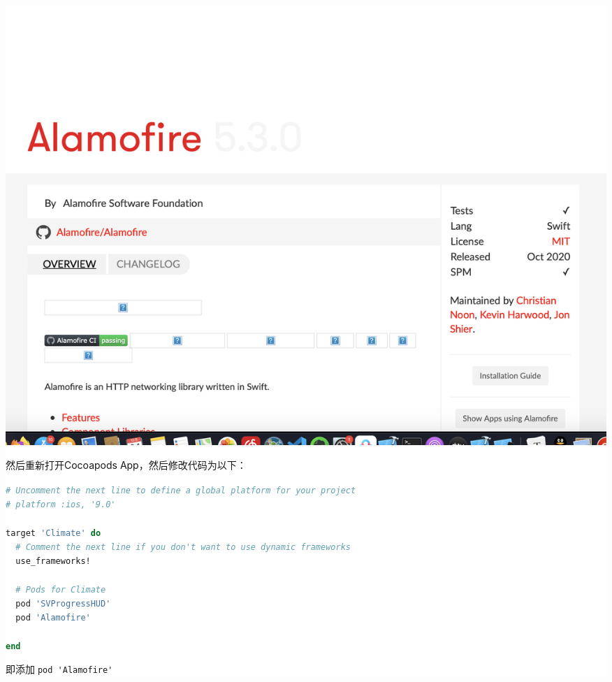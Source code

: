 ![](./img/Alamofire.png)

然后重新打开Cocoapods App，然后修改代码为以下：

```ruby
# Uncomment the next line to define a global platform for your project
# platform :ios, '9.0'

target 'Climate' do
  # Comment the next line if you don't want to use dynamic frameworks
  use_frameworks!

  # Pods for Climate
  pod 'SVProgressHUD'
  pod 'Alamofire'

end
```

即添加 `pod 'Alamofire'`
